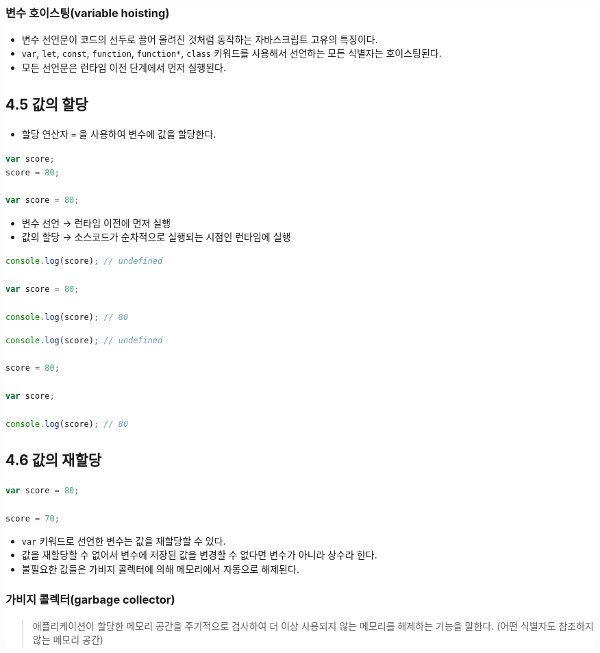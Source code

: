 ### 변수 호이스팅(variable hoisting)

- 변수 선언문이 코드의 선두로 끌어 올려진 것처럼 동작하는 자바스크립트 고유의 특징이다.
- `var`, `let`, `const`, `function`, `function*`, `class` 키워드를 사용해서 선언하는 모든 식별자는 호이스팅된다.
- 모든 선언문은 런타임 이전 단계에서 먼저 실행된다.

## 4.5 값의 할당

- 할당 연산자 `=` 을 사용하여 변수에 값을 할당한다.

```javascript
var score;
score = 80;

var score = 80;
```

- 변수 선언 → 런타임 이전에 먼저 실행
- 값의 할당 → 소스코드가 순차적으로 실행되는 시점인 런타임에 실행

```jsx
console.log(score); // undefined

var score = 80;

console.log(score); // 80
```

```jsx
console.log(score); // undefined

score = 80;

var score;

console.log(score); // 80
```

## 4.6 값의 재할당

```jsx
var score = 80;

score = 70;
```

- `var` 키워드로 선언한 변수는 값을 재할당할 수 있다.
- 값을 재할당할 수 없어서 변수에 저장된 값을 변경할 수 없다면 변수가 아니라 상수라 한다.
- 불필요한 값들은 가비지 콜렉터에 의해 메모리에서 자동으로 해제된다.

### 가비지 콜렉터(garbage collector)

> 애플리케이션이 할당한 메모리 공간을 주기적으로 검사하여 더 이상 사용되지 않는 메모리를 해제하는 기능을 말한다. (어떤 식별자도 참조하지 않는 메모리 공간)
> 
